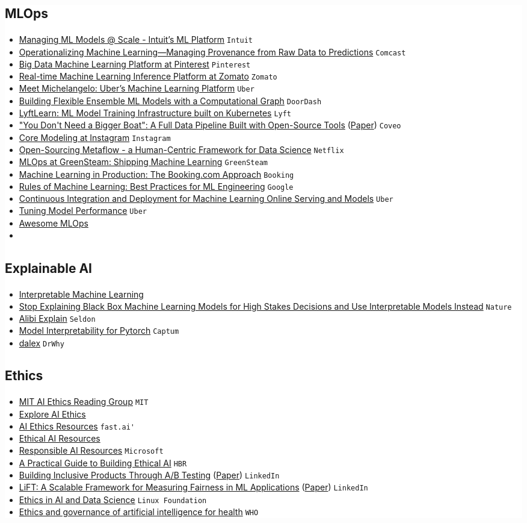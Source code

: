 ## MLOps
- [Managing ML Models @ Scale - Intuit’s ML Platform](https://www.usenix.org/conference/opml20/presentation/wenzel) `Intuit`
- [Operationalizing Machine Learning—Managing Provenance from Raw Data to Predictions](https://vimeo.com/274396495) `Comcast`
- [Big Data Machine Learning Platform at Pinterest](https://www.slideshare.net/Alluxio/pinterest-big-data-machine-learning-platform-at-pinterest) `Pinterest`
- [Real-time Machine Learning Inference Platform at Zomato](https://www.youtube.com/watch?v=0-3ES1vzW14) `Zomato`
- [Meet Michelangelo: Uber’s Machine Learning Platform](https://eng.uber.com/michelangelo-machine-learning-platform/) `Uber`
- [Building Flexible Ensemble ML Models with a Computational Graph](https://doordash.engineering/2021/01/26/computational-graph-machine-learning-ensemble-model-support/) `DoorDash`
- [LyftLearn: ML Model Training Infrastructure built on Kubernetes](https://eng.lyft.com/lyftlearn-ml-model-training-infrastructure-built-on-kubernetes-aef8218842bb) `Lyft`
- ["You Don't Need a Bigger Boat": A Full Data Pipeline Built with Open-Source Tools](https://github.com/jacopotagliabue/you-dont-need-a-bigger-boat) ([Paper](https://arxiv.org/abs/2107.07346)) `Coveo`
- [Core Modeling at Instagram](https://instagram-engineering.com/core-modeling-at-instagram-a51e0158aa48) `Instagram`
- [Open-Sourcing Metaflow - a Human-Centric Framework for Data Science](https://netflixtechblog.com/open-sourcing-metaflow-a-human-centric-framework-for-data-science-fa72e04a5d9) `Netflix`
- [MLOps at GreenSteam: Shipping Machine Learning](https://neptune.ai/blog/mlops-at-greensteam-shipping-machine-learning-case-study) `GreenSteam`
- [Machine Learning in Production: The Booking.com Approach](https://booking.ai/https-booking-ai-machine-learning-production-3ee8fe943c70) `Booking`
- [Rules of Machine Learning: Best Practices for ML Engineering](https://developers.google.com/machine-learning/guides/rules-of-ml) `Google`
- [Continuous Integration and Deployment for Machine Learning Online Serving and Models](https://eng.uber.com/continuous-integration-deployment-ml/) `Uber`
- [Tuning Model Performance](https://eng.uber.com/tuning-model-performance/) `Uber`
- [Awesome MLOps](https://github.com/visenger/awesome-mlops)
- 
## Explainable AI
- [Interpretable Machine Learning](https://christophm.github.io/interpretable-ml-book/)
- [Stop Explaining Black Box Machine Learning Models for High Stakes Decisions and Use Interpretable Models Instead](https://www.nature.com/articles/s42256-019-0048-x) `Nature`
- [Alibi Explain](https://docs.seldon.io/projects/alibi/en/stable/index.html) `Seldon`
- [Model Interpretability for Pytorch](https://captum.ai/) `Captum`
- [dalex](https://github.com/ModelOriented/DrWhy/blob/master/README.md) `DrWhy`


## Ethics
- [MIT AI Ethics Reading Group](https://mitaiethics.github.io/resources/) `MIT`
- [Explore AI Ethics](https://exploreaiethics.com/)
- [AI Ethics Resources](https://www.fast.ai/2018/09/24/ai-ethics-resources/) `fast.ai'`
- [Ethical AI Resources](https://ethicalairesources.com/)
- [Responsible AI Resources](https://www.microsoft.com/en-us/ai/responsible-ai-resources) `Microsoft`
- [A Practical Guide to Building Ethical AI](https://hbr.org/2020/10/a-practical-guide-to-building-ethical-ai) `HBR`
- [Building Inclusive Products Through A/B Testing](https://engineering.linkedin.com/blog/2020/building-inclusive-products-through-a-b-testing) ([Paper](https://arxiv.org/pdf/2002.05819.pdf)) `LinkedIn`
- [LiFT: A Scalable Framework for Measuring Fairness in ML Applications](https://engineering.linkedin.com/blog/2020/lift-addressing-bias-in-large-scale-ai-applications) ([Paper](https://arxiv.org/pdf/2008.07433.pdf)) `LinkedIn`
- [Ethics in AI and Data Science](https://www.edx.org/course/ethics-in-ai-and-data-science) `Linux Foundation`
- [Ethics and governance of artificial intelligence for health](https://www.who.int/publications/i/item/9789240029200) `WHO`
